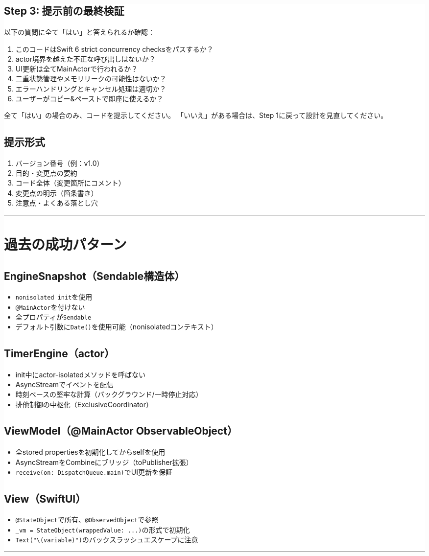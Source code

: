 ## Step 3: 提示前の最終検証
以下の質問に全て「はい」と答えられるか確認：
1. このコードはSwift 6 strict concurrency checksをパスするか？
2. actor境界を越えた不正な呼び出しはないか？
3. UI更新は全てMainActorで行われるか？
4. 二重状態管理やメモリリークの可能性はないか？
5. エラーハンドリングとキャンセル処理は適切か？
6. ユーザーがコピー&ペーストで即座に使えるか？

全て「はい」の場合のみ、コードを提示してください。
「いいえ」がある場合は、Step 1に戻って設計を見直してください。

## 提示形式
1. バージョン番号（例：v1.0）
2. 目的・変更点の要約
3. コード全体（変更箇所にコメント）
4. 変更点の明示（箇条書き）
5. 注意点・よくある落とし穴

---

# 過去の成功パターン

## EngineSnapshot（Sendable構造体）
- `nonisolated init`を使用
- `@MainActor`を付けない
- 全プロパティが`Sendable`
- デフォルト引数に`Date()`を使用可能（nonisolatedコンテキスト）

## TimerEngine（actor）
- init中にactor-isolatedメソッドを呼ばない
- AsyncStreamでイベントを配信
- 時刻ベースの堅牢な計算（バックグラウンド/一時停止対応）
- 排他制御の中枢化（ExclusiveCoordinator）

## ViewModel（@MainActor ObservableObject）
- 全stored propertiesを初期化してからselfを使用
- AsyncStreamをCombineにブリッジ（toPublisher拡張）
- `receive(on: DispatchQueue.main)`でUI更新を保証

## View（SwiftUI）
- `@StateObject`で所有、`@ObservedObject`で参照
- `_vm = StateObject(wrappedValue: ...)`の形式で初期化
- `Text("\(variable)")`のバックスラッシュエスケープに注意

---
